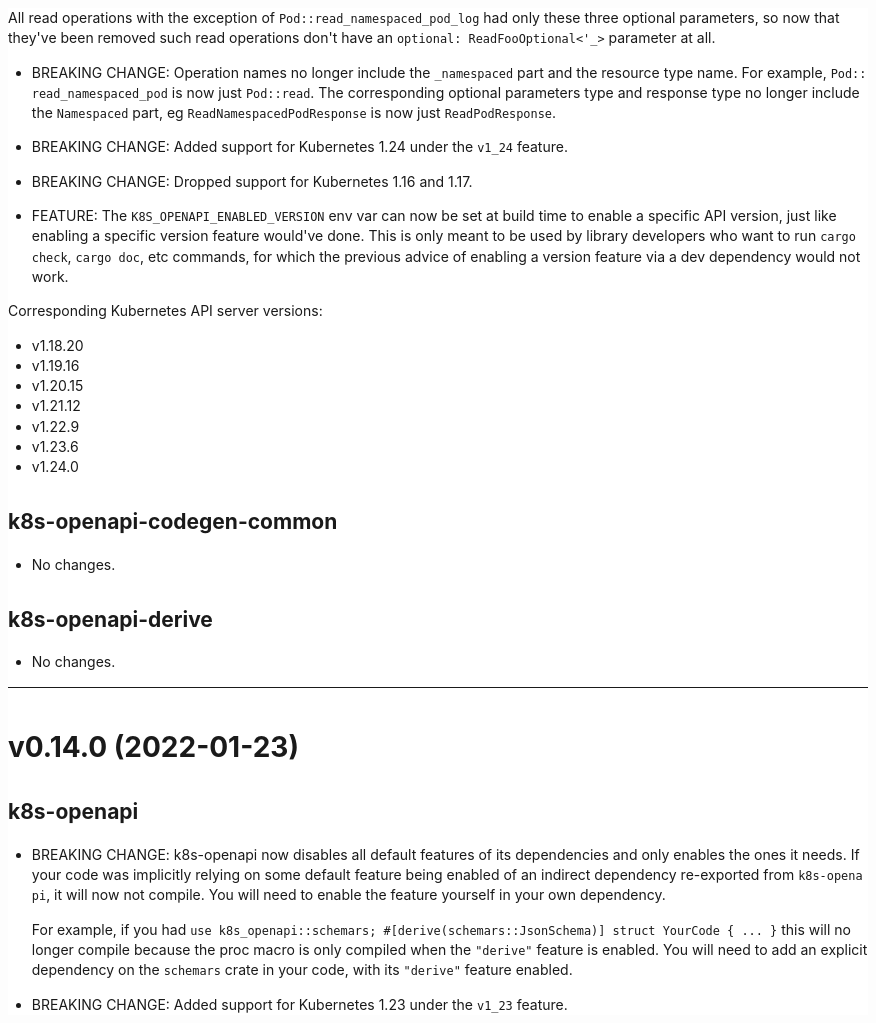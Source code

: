   All read operations with the exception of `Pod::read_namespaced_pod_log` had only these three optional parameters, so now that they've been removed such read operations don't have an `optional: ReadFooOptional<'_>` parameter at all.

- BREAKING CHANGE: Operation names no longer include the `_namespaced` part and the resource type name. For example, `Pod::read_namespaced_pod` is now just `Pod::read`. The corresponding optional parameters type and response type no longer include the `Namespaced` part, eg `ReadNamespacedPodResponse` is now just `ReadPodResponse`.

- BREAKING CHANGE: Added support for Kubernetes 1.24 under the `v1_24` feature.

- BREAKING CHANGE: Dropped support for Kubernetes 1.16 and 1.17.

- FEATURE: The `K8S_OPENAPI_ENABLED_VERSION` env var can now be set at build time to enable a specific API version, just like enabling a specific version feature would've done. This is only meant to be used by library developers who want to run `cargo check`, `cargo doc`, etc commands, for which the previous advice of enabling a version feature via a dev dependency would not work.

Corresponding Kubernetes API server versions:

- v1.18.20
- v1.19.16
- v1.20.15
- v1.21.12
- v1.22.9
- v1.23.6
- v1.24.0

## k8s-openapi-codegen-common

- No changes.

## k8s-openapi-derive

- No changes.

---

# v0.14.0 (2022-01-23)

## k8s-openapi

- BREAKING CHANGE: k8s-openapi now disables all default features of its dependencies and only enables the ones it needs. If your code was implicitly relying on some default feature being enabled of an indirect dependency re-exported from `k8s-openapi`, it will now not compile. You will need to enable the feature yourself in your own dependency.

  For example, if you had `use k8s_openapi::schemars; #[derive(schemars::JsonSchema)] struct YourCode { ... }` this will no longer compile because the proc macro is only compiled when the `"derive"` feature is enabled. You will need to add an explicit dependency on the `schemars` crate in your code, with its `"derive"` feature enabled.

- BREAKING CHANGE: Added support for Kubernetes 1.23 under the `v1_23` feature.

